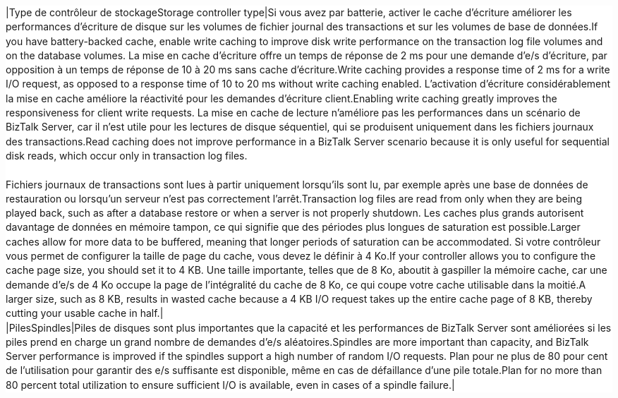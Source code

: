 |<span data-ttu-id="46eab-183">Type de contrôleur de stockage</span><span class="sxs-lookup"><span data-stu-id="46eab-183">Storage controller type</span></span>|<span data-ttu-id="46eab-184">Si vous avez par batterie, activer le cache d’écriture améliorer les performances d’écriture de disque sur les volumes de fichier journal des transactions et sur les volumes de base de données.</span><span class="sxs-lookup"><span data-stu-id="46eab-184">If you have battery-backed cache, enable write caching to improve disk write performance on the transaction log file volumes and on the database volumes.</span></span> <span data-ttu-id="46eab-185">La mise en cache d’écriture offre un temps de réponse de 2 ms pour une demande d’e/s d’écriture, par opposition à un temps de réponse de 10 à 20 ms sans cache d’écriture.</span><span class="sxs-lookup"><span data-stu-id="46eab-185">Write caching provides a response time of 2 ms for a write I/O request, as opposed to a response time of 10 to 20 ms without write caching enabled.</span></span> <span data-ttu-id="46eab-186">L’activation d’écriture considérablement la mise en cache améliore la réactivité pour les demandes d’écriture client.</span><span class="sxs-lookup"><span data-stu-id="46eab-186">Enabling write caching greatly improves the responsiveness for client write requests.</span></span> <span data-ttu-id="46eab-187">La mise en cache de lecture n’améliore pas les performances dans un scénario de BizTalk Server, car il n’est utile pour les lectures de disque séquentiel, qui se produisent uniquement dans les fichiers journaux des transactions.</span><span class="sxs-lookup"><span data-stu-id="46eab-187">Read caching does not improve performance in a BizTalk Server scenario because it is only useful for sequential disk reads, which occur only in transaction log files.</span></span><br /><br /> <span data-ttu-id="46eab-188">Fichiers journaux de transactions sont lues à partir uniquement lorsqu’ils sont lu, par exemple après une base de données de restauration ou lorsqu’un serveur n’est pas correctement l’arrêt.</span><span class="sxs-lookup"><span data-stu-id="46eab-188">Transaction log files are read from only when they are being played back, such as after a database restore or when a server is not properly shutdown.</span></span> <span data-ttu-id="46eab-189">Les caches plus grands autorisent davantage de données en mémoire tampon, ce qui signifie que des périodes plus longues de saturation est possible.</span><span class="sxs-lookup"><span data-stu-id="46eab-189">Larger caches allow for more data to be buffered, meaning that longer periods of saturation can be accommodated.</span></span> <span data-ttu-id="46eab-190">Si votre contrôleur vous permet de configurer la taille de page du cache, vous devez le définir à 4 Ko.</span><span class="sxs-lookup"><span data-stu-id="46eab-190">If your controller allows you to configure the cache page size, you should set it to 4 KB.</span></span> <span data-ttu-id="46eab-191">Une taille importante, telles que de 8 Ko, aboutit à gaspiller la mémoire cache, car une demande d’e/s de 4 Ko occupe la page de l’intégralité du cache de 8 Ko, ce qui coupe votre cache utilisable dans la moitié.</span><span class="sxs-lookup"><span data-stu-id="46eab-191">A larger size, such as 8 KB, results in wasted cache because a 4 KB I/O request takes up the entire cache page of 8 KB, thereby cutting your usable cache in half.</span></span>|  
|<span data-ttu-id="46eab-192">Piles</span><span class="sxs-lookup"><span data-stu-id="46eab-192">Spindles</span></span>|<span data-ttu-id="46eab-193">Piles de disques sont plus importantes que la capacité et les performances de BizTalk Server sont améliorées si les piles prend en charge un grand nombre de demandes d’e/s aléatoires.</span><span class="sxs-lookup"><span data-stu-id="46eab-193">Spindles are more important than capacity, and BizTalk Server performance is improved if the spindles support a high number of random I/O requests.</span></span> <span data-ttu-id="46eab-194">Plan pour ne plus de 80 pour cent de l’utilisation pour garantir des e/s suffisante est disponible, même en cas de défaillance d’une pile totale.</span><span class="sxs-lookup"><span data-stu-id="46eab-194">Plan for no more than 80 percent total utilization to ensure sufficient I/O is available, even in cases of a spindle failure.</span></span>|  